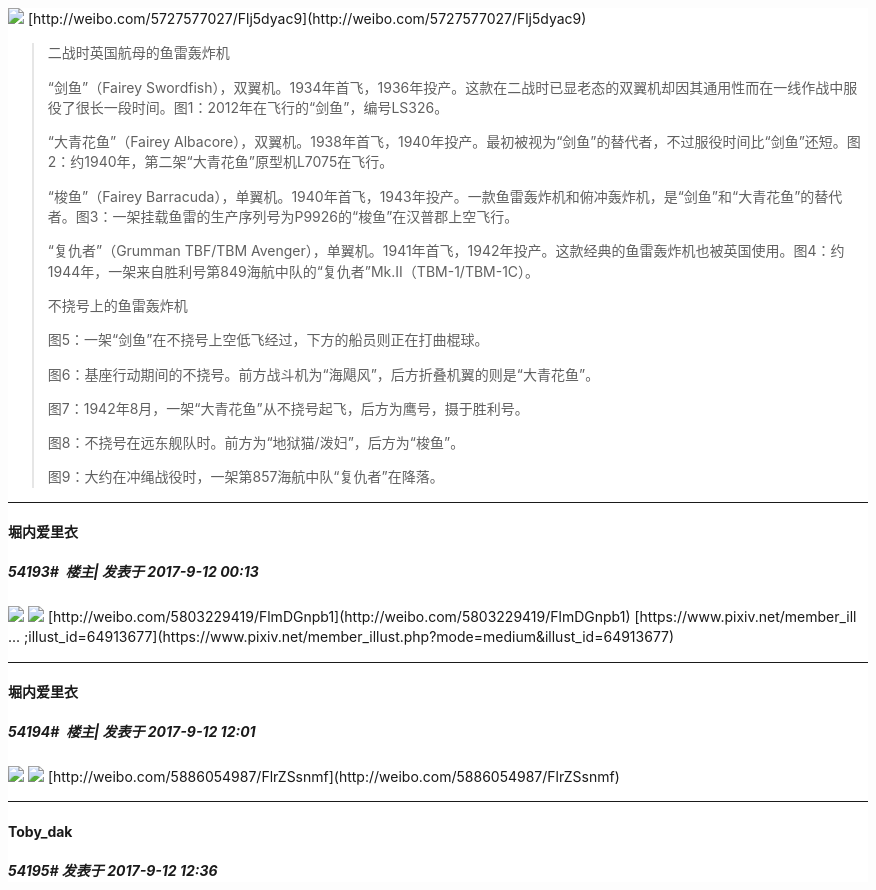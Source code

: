 <img src="http://ww1.sinaimg.cn/large/005YzZJTgy1fjfwht7029j30gp0gmae7.jpg" referrerpolicy="no-referrer">
[http://weibo.com/5727577027/Flj5dyac9](http://weibo.com/5727577027/Flj5dyac9) <blockquote>二战时英国航母的鱼雷轰炸机

“剑鱼”（Fairey Swordfish），双翼机。1934年首飞，1936年投产。这款在二战时已显老态的双翼机却因其通用性而在一线作战中服役了很长一段时间。图1：2012年在飞行的“剑鱼”，编号LS326。

“大青花鱼”（Fairey Albacore），双翼机。1938年首飞，1940年投产。最初被视为“剑鱼”的替代者，不过服役时间比“剑鱼”还短。图2：约1940年，第二架“大青花鱼”原型机L7075在飞行。

“梭鱼”（Fairey Barracuda），单翼机。1940年首飞，1943年投产。一款鱼雷轰炸机和俯冲轰炸机，是“剑鱼”和“大青花鱼”的替代者。图3：一架挂载鱼雷的生产序列号为P9926的“梭鱼”在汉普郡上空飞行。

“复仇者”（Grumman TBF/TBM Avenger），单翼机。1941年首飞，1942年投产。这款经典的鱼雷轰炸机也被英国使用。图4：约1944年，一架来自胜利号第849海航中队的“复仇者”Mk.II（TBM-1/TBM-1C）。

不挠号上的鱼雷轰炸机

图5：一架“剑鱼”在不挠号上空低飞经过，下方的船员则正在打曲棍球。

图6：基座行动期间的不挠号。前方战斗机为“海飓风”，后方折叠机翼的则是“大青花鱼”。

图7：1942年8月，一架“大青花鱼”从不挠号起飞，后方为鹰号，摄于胜利号。

图8：不挠号在远东舰队时。前方为“地狱猫/泼妇”，后方为“梭鱼”。

图9：大约在冲绳战役时，一架第857海航中队“复仇者”在降落。</blockquote>

*****

####  堀内爱里衣  
##### 54193#         楼主| 发表于 2017-9-12 00:13

<img src="http://ww1.sinaimg.cn/large/005YzZJTgy1fjg2tioddqj30zd1e0n7o.jpg" referrerpolicy="no-referrer">

<img src="http://ww1.sinaimg.cn/large/005YzZJTgy1fjg2tifi1rj30gs0dgdiz.jpg" referrerpolicy="no-referrer">
[http://weibo.com/5803229419/FlmDGnpb1](http://weibo.com/5803229419/FlmDGnpb1)
[https://www.pixiv.net/member_ill ... ;illust_id=64913677](https://www.pixiv.net/member_illust.php?mode=medium&amp;illust_id=64913677)

*****

####  堀内爱里衣  
##### 54194#         楼主| 发表于 2017-9-12 12:01

<img src="http://wx4.sinaimg.cn/large/006qlhMLgy1fjgmq5542ej30go0xcqb8.jpg" referrerpolicy="no-referrer">

<img src="http://ww1.sinaimg.cn/large/005YzZJTgy1fjgn9tna16j30gj0ct0vr.jpg" referrerpolicy="no-referrer">
[http://weibo.com/5886054987/FlrZSsnmf](http://weibo.com/5886054987/FlrZSsnmf)

*****

####  Toby_dak  
##### 54195#       发表于 2017-9-12 12:36
